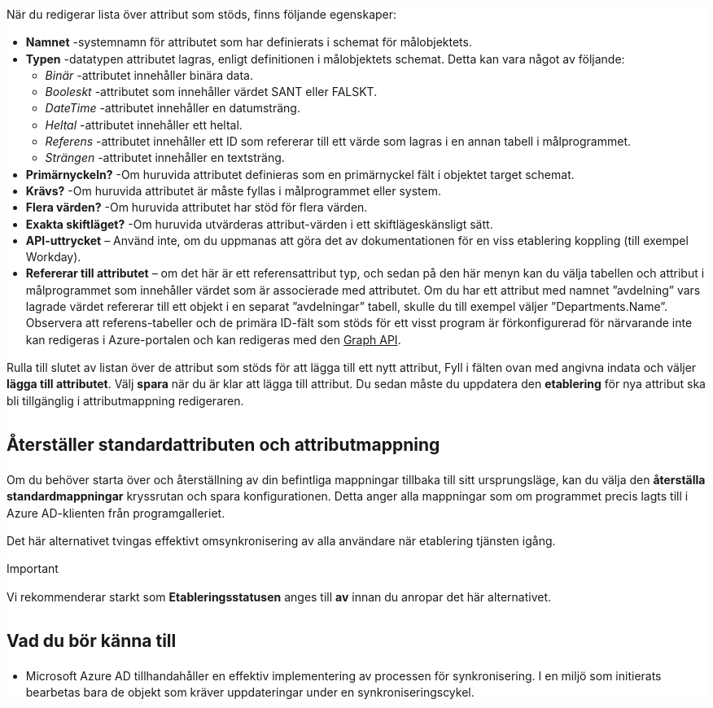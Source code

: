 När du redigerar lista över attribut som stöds, finns följande egenskaper:

* **Namnet** -systemnamn för attributet som har definierats i schemat för målobjektets. 
* **Typen** -datatypen attributet lagras, enligt definitionen i målobjektets schemat. Detta kan vara något av följande:
   * *Binär* -attributet innehåller binära data.
   * *Booleskt* -attributet som innehåller värdet SANT eller FALSKT.
   * *DateTime* -attributet innehåller en datumsträng.
   * *Heltal* -attributet innehåller ett heltal.
   * *Referens* -attributet innehåller ett ID som refererar till ett värde som lagras i en annan tabell i målprogrammet.
   * *Strängen* -attributet innehåller en textsträng. 
* **Primärnyckeln?** -Om huruvida attributet definieras som en primärnyckel fält i objektet target schemat.
* **Krävs?** -Om huruvida attributet är måste fyllas i målprogrammet eller system.
* **Flera värden?** -Om huruvida attributet har stöd för flera värden.
* **Exakta skiftläget?** -Om huruvida utvärderas attribut-värden i ett skiftlägeskänsligt sätt.
* **API-uttrycket** – Använd inte, om du uppmanas att göra det av dokumentationen för en viss etablering koppling (till exempel Workday).
* **Refererar till attributet** – om det här är ett referensattribut typ, och sedan på den här menyn kan du välja tabellen och attribut i målprogrammet som innehåller värdet som är associerade med attributet. Om du har ett attribut med namnet ”avdelning” vars lagrade värdet refererar till ett objekt i en separat ”avdelningar” tabell, skulle du till exempel väljer ”Departments.Name”. Observera att referens-tabeller och de primära ID-fält som stöds för ett visst program är förkonfigurerad för närvarande inte kan redigeras i Azure-portalen och kan redigeras med den [Graph API](https://developer.microsoft.com/en-us/graph/docs/api-reference/beta/resources/synchronization-configure-with-custom-target-attributes).

Rulla till slutet av listan över de attribut som stöds för att lägga till ett nytt attribut, Fyll i fälten ovan med angivna indata och väljer **lägga till attributet**. Välj **spara** när du är klar att lägga till attribut. Du sedan måste du uppdatera den **etablering** för nya attribut ska bli tillgänglig i attributmappning redigeraren.

## <a name="restoring-the-default-attributes-and-attribute-mappings"></a>Återställer standardattributen och attributmappning

Om du behöver starta över och återställning av din befintliga mappningar tillbaka till sitt ursprungsläge, kan du välja den **återställa standardmappningar** kryssrutan och spara konfigurationen. Detta anger alla mappningar som om programmet precis lagts till i Azure AD-klienten från programgalleriet. 

Det här alternativet tvingas effektivt omsynkronisering av alla användare när etablering tjänsten igång. 

>[!IMPORTANT]
>Vi rekommenderar starkt som **Etableringsstatusen** anges till **av** innan du anropar det här alternativet.


## <a name="what-you-should-know"></a>Vad du bör känna till

* Microsoft Azure AD tillhandahåller en effektiv implementering av processen för synkronisering. I en miljö som initierats bearbetas bara de objekt som kräver uppdateringar under en synkroniseringscykel. 


[5]: ./media/active-directory-saas-customizing-attribute-mappings/21.png
[6]: ./media/active-directory-saas-customizing-attribute-mappings/22.png
[7]: ./media/active-directory-saas-customizing-attribute-mappings/23.png
[8]: ./media/active-directory-saas-customizing-attribute-mappings/24.png
[9]: ./media/active-directory-saas-customizing-attribute-mappings/25.PNG